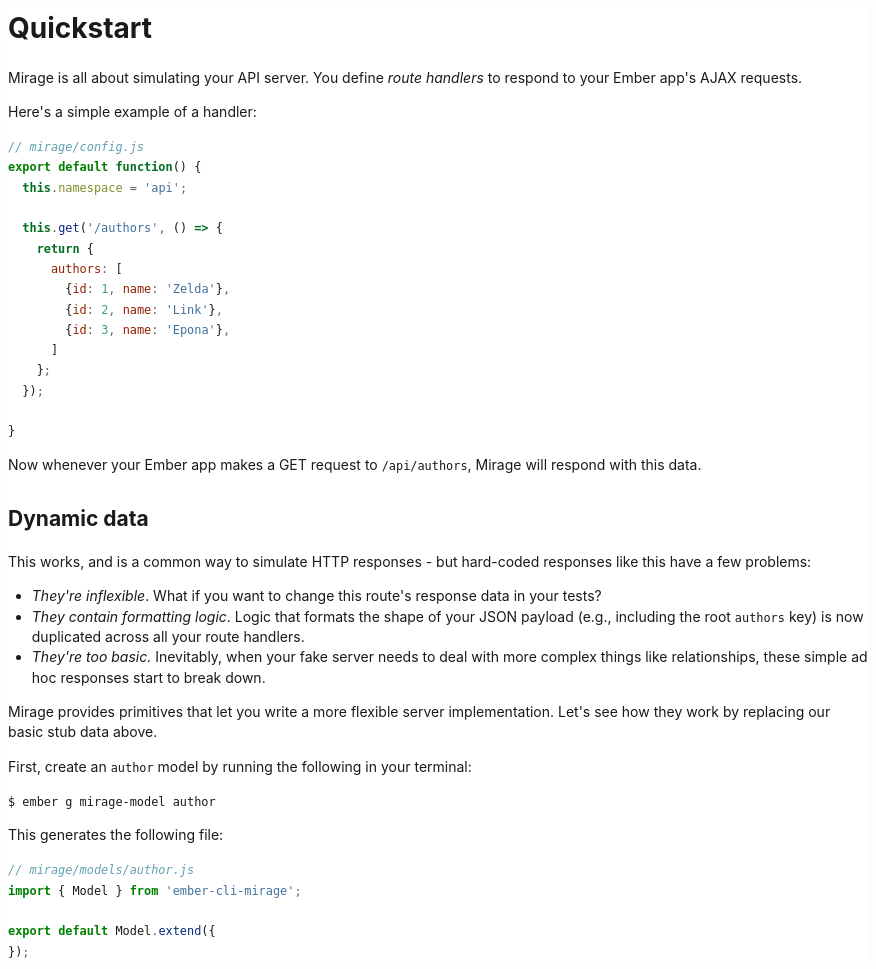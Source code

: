 # Quickstart

Mirage is all about simulating your API server. You define *route handlers* to respond to your Ember app's AJAX requests.

Here's a simple example of a handler:

```js
// mirage/config.js
export default function() {
  this.namespace = 'api';

  this.get('/authors', () => {
    return {
      authors: [
        {id: 1, name: 'Zelda'},
        {id: 2, name: 'Link'},
        {id: 3, name: 'Epona'},
      ]
    };
  });

}
```

Now whenever your Ember app makes a GET request to `/api/authors`, Mirage will respond with this data.

## Dynamic data

This works, and is a common way to simulate HTTP responses - but hard-coded responses like this have a few problems:

   - *They're inflexible*. What if you want to change this route's response data in your tests?
   - *They contain formatting logic*. Logic that formats the shape of your JSON payload (e.g., including the root `authors` key) is now duplicated across all your route handlers.
   - *They're too basic.* Inevitably, when your fake server needs to deal with more complex things like relationships, these simple ad hoc responses start to break down.

Mirage provides primitives that let you write a more flexible server implementation. Let's see how they work by replacing our basic stub data above.

First, create an `author` model by running the following in your terminal:

```bash
$ ember g mirage-model author
```

This generates the following file:

```js
// mirage/models/author.js
import { Model } from 'ember-cli-mirage';

export default Model.extend({
});
```
